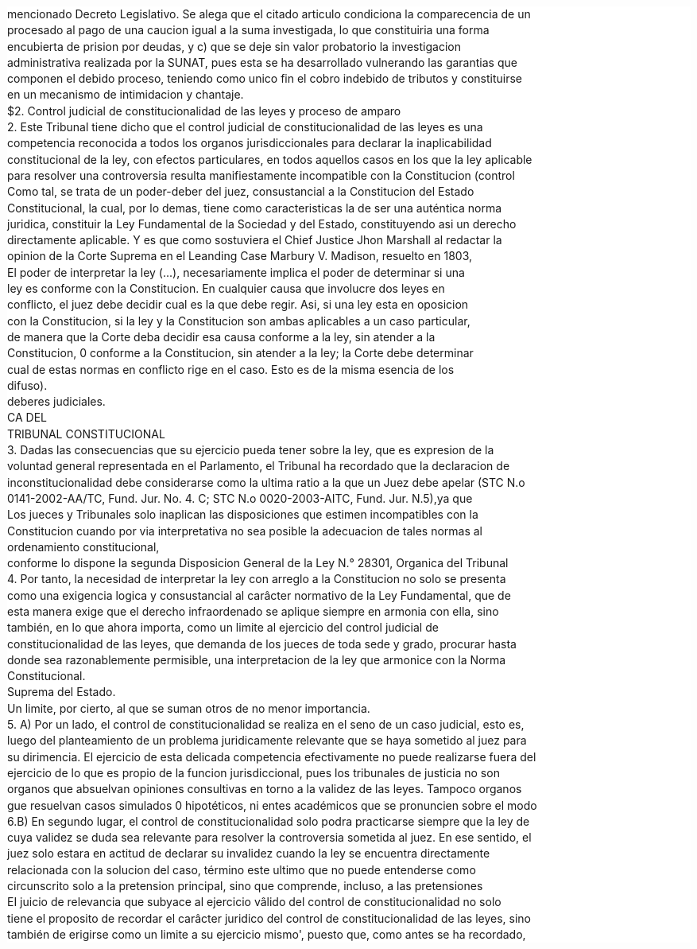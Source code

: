 mencionado Decreto Legislativo. Se alega que el citado articulo condiciona la comparecencia de un  
procesado al pago de una caucion igual a la suma investigada, lo que constituiria una forma  
encubierta de prision por deudas, y c) que se deje sin valor probatorio la investigacion  
administrativa realizada por la SUNAT, pues esta se ha desarrollado vulnerando las garantias que  
componen el debido proceso, teniendo como unico fin el cobro indebido de tributos y constituirse  
en un mecanismo de intimidacion y chantaje.  
$2. Control judicial de constitucionalidad de las leyes y proceso de amparo  
2. Este Tribunal tiene dicho que el control judicial de constitucionalidad de las leyes es una  
competencia reconocida a todos los organos jurisdiccionales para declarar la inaplicabilidad  
constitucional de la ley, con efectos particulares, en todos aquellos casos en los que la ley aplicable  
para resolver una controversia resulta manifiestamente incompatible con la Constitucion (control  
Como tal, se trata de un poder-deber del juez, consustancial a la Constitucion del Estado  
Constitucional, la cual, por lo demas, tiene como caracteristicas la de ser una auténtica norma  
juridica, constituir la Ley Fundamental de la Sociedad y del Estado, constituyendo asi un derecho  
directamente aplicable. Y es que como sostuviera el Chief Justice Jhon Marshall al redactar la  
opinion de la Corte Suprema en el Leanding Case Marbury V. Madison, resuelto en 1803,  
El poder de interpretar la ley (...), necesariamente implica el poder de determinar si una  
ley es conforme con la Constitucion. En cualquier causa que involucre dos leyes en  
conflicto, el juez debe decidir cual es la que debe regir. Asi, si una ley esta en oposicion  
con la Constitucion, si la ley y la Constitucion son ambas aplicables a un caso particular,  
de manera que la Corte deba decidir esa causa conforme a la ley, sin atender a la  
Constitucion, 0 conforme a la Constitucion, sin atender a la ley; la Corte debe determinar  
cual de estas normas en conflicto rige en el caso. Esto es de la misma esencia de los  
difuso).  
deberes judiciales.  
CA DEL  
TRIBUNAL CONSTITUCIONAL  
3. Dadas las consecuencias que su ejercicio pueda tener sobre la ley, que es expresion de la  
voluntad general representada en el Parlamento, el Tribunal ha recordado que la declaracion de  
inconstitucionalidad debe considerarse como la ultima ratio a la que un Juez debe apelar (STC N.o  
0141-2002-AA/TC, Fund. Jur. No. 4. C; STC N.o 0020-2003-AITC, Fund. Jur. N.5),ya que  
Los jueces y Tribunales solo inaplican las disposiciones que estimen incompatibles con la  
Constitucion cuando por via interpretativa no sea posible la adecuacion de tales normas al  
ordenamiento constitucional,  
conforme lo dispone la segunda Disposicion General de la Ley N.° 28301, Organica del Tribunal  
4. Por tanto, la necesidad de interpretar la ley con arreglo a la Constitucion no solo se presenta  
como una exigencia logica y consustancial al carâcter normativo de la Ley Fundamental, que de  
esta manera exige que el derecho infraordenado se aplique siempre en armonia con ella, sino  
también, en lo que ahora importa, como un limite al ejercicio del control judicial de  
constitucionalidad de las leyes, que demanda de los jueces de toda sede y grado, procurar hasta  
donde sea razonablemente permisible, una interpretacion de la ley que armonice con la Norma  
Constitucional.  
Suprema del Estado.  
Un limite, por cierto, al que se suman otros de no menor importancia.  
5. A) Por un lado, el control de constitucionalidad se realiza en el seno de un caso judicial, esto es,  
luego del planteamiento de un problema juridicamente relevante que se haya sometido al juez para  
su dirimencia. El ejercicio de esta delicada competencia efectivamente no puede realizarse fuera del  
ejercicio de lo que es propio de la funcion jurisdiccional, pues los tribunales de justicia no son  
organos que absuelvan opiniones consultivas en torno a la validez de las leyes. Tampoco organos  
gue resuelvan casos simulados 0 hipotéticos, ni entes académicos que se pronuncien sobre el modo  
6.B) En segundo lugar, el control de constitucionalidad solo podra practicarse siempre que la ley de  
cuya validez se duda sea relevante para resolver la controversia sometida al juez. En ese sentido, el  
juez solo estara en actitud de declarar su invalidez cuando la ley se encuentra directamente  
relacionada con la solucion del caso, término este ultimo que no puede entenderse como  
circunscrito solo a la pretension principal, sino que comprende, incluso, a las pretensiones  
EI juicio de relevancia que subyace al ejercicio vâlido del control de constitucionalidad no solo  
tiene el proposito de recordar el carâcter juridico del control de constitucionalidad de las leyes, sino  
también de erigirse como un limite a su ejercicio mismo', puesto que, como antes se ha recordado,  